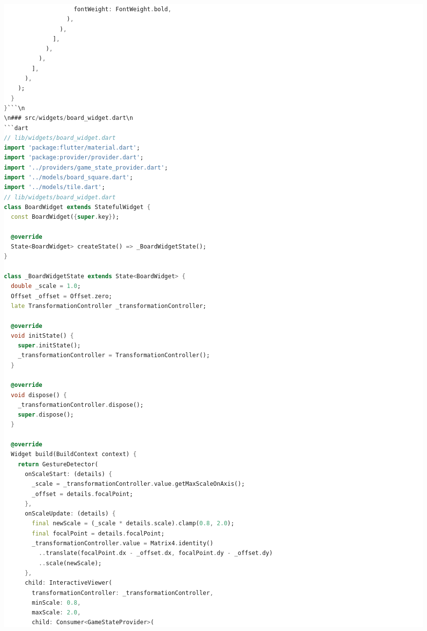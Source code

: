 ```dart
                    fontWeight: FontWeight.bold,
                  ),
                ),
              ],
            ),
          ),
        ],
      ),
    );
  }
}```\n
\n### src/widgets/board_widget.dart\n
```dart
// lib/widgets/board_widget.dart
import 'package:flutter/material.dart';
import 'package:provider/provider.dart';
import '../providers/game_state_provider.dart';
import '../models/board_square.dart';
import '../models/tile.dart';
// lib/widgets/board_widget.dart
class BoardWidget extends StatefulWidget {
  const BoardWidget({super.key});

  @override
  State<BoardWidget> createState() => _BoardWidgetState();
}

class _BoardWidgetState extends State<BoardWidget> {
  double _scale = 1.0;
  Offset _offset = Offset.zero;
  late TransformationController _transformationController;

  @override
  void initState() {
    super.initState();
    _transformationController = TransformationController();
  }

  @override
  void dispose() {
    _transformationController.dispose();
    super.dispose();
  }

  @override
  Widget build(BuildContext context) {
    return GestureDetector(
      onScaleStart: (details) {
        _scale = _transformationController.value.getMaxScaleOnAxis();
        _offset = details.focalPoint;
      },
      onScaleUpdate: (details) {
        final newScale = (_scale * details.scale).clamp(0.8, 2.0);
        final focalPoint = details.focalPoint;
        _transformationController.value = Matrix4.identity()
          ..translate(focalPoint.dx - _offset.dx, focalPoint.dy - _offset.dy)
          ..scale(newScale);
      },
      child: InteractiveViewer(
        transformationController: _transformationController,
        minScale: 0.8,
        maxScale: 2.0,
        child: Consumer<GameStateProvider>(
```
